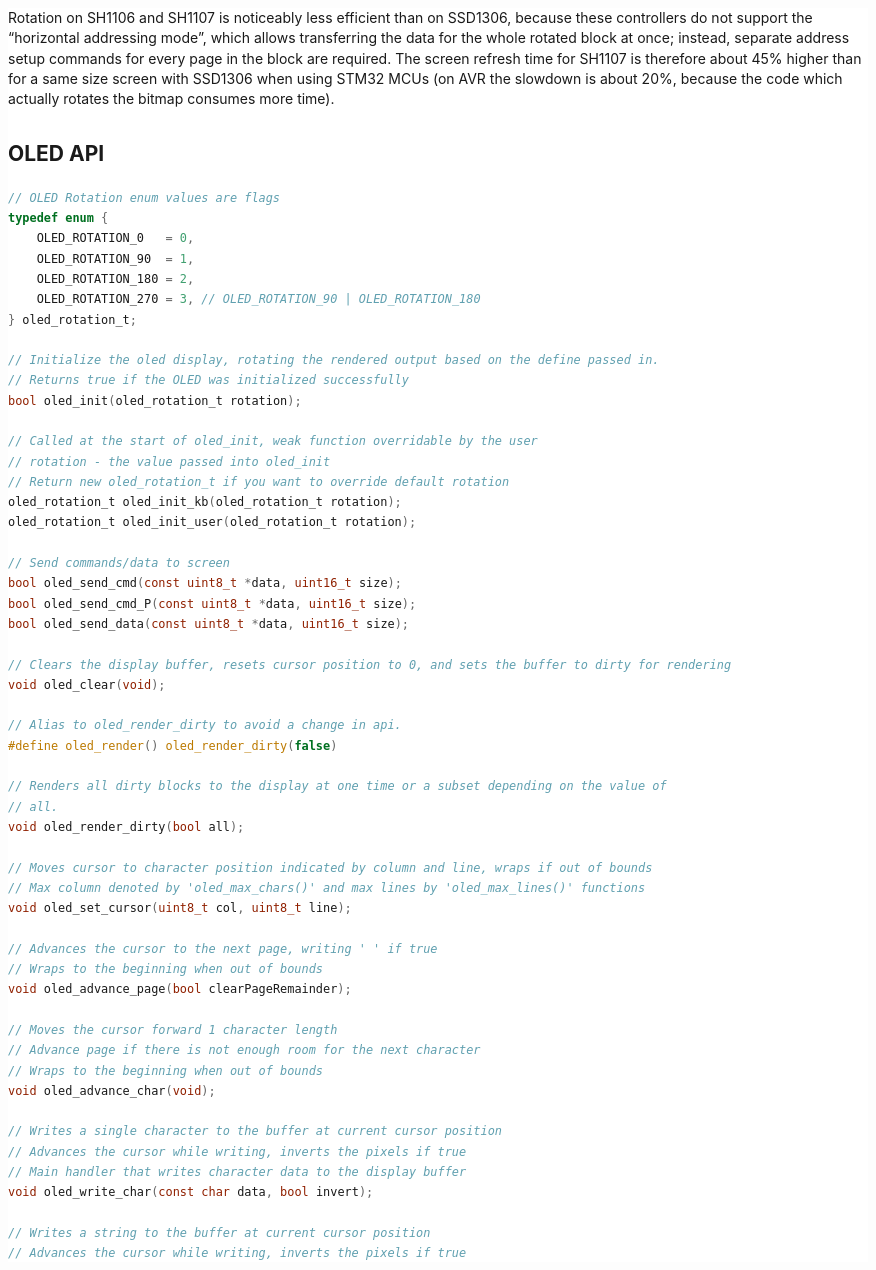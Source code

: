 Rotation on SH1106 and SH1107 is noticeably less efficient than on SSD1306, because these controllers do not support the “horizontal addressing mode”, which allows transferring the data for the whole rotated block at once; instead, separate address setup commands for every page in the block are required.  The screen refresh time for SH1107 is therefore about 45% higher than for a same size screen with SSD1306 when using STM32 MCUs (on AVR the slowdown is about 20%, because the code which actually rotates the bitmap consumes more time).

## OLED API

```c
// OLED Rotation enum values are flags
typedef enum {
    OLED_ROTATION_0   = 0,
    OLED_ROTATION_90  = 1,
    OLED_ROTATION_180 = 2,
    OLED_ROTATION_270 = 3, // OLED_ROTATION_90 | OLED_ROTATION_180
} oled_rotation_t;

// Initialize the oled display, rotating the rendered output based on the define passed in.
// Returns true if the OLED was initialized successfully
bool oled_init(oled_rotation_t rotation);

// Called at the start of oled_init, weak function overridable by the user
// rotation - the value passed into oled_init
// Return new oled_rotation_t if you want to override default rotation
oled_rotation_t oled_init_kb(oled_rotation_t rotation);
oled_rotation_t oled_init_user(oled_rotation_t rotation);

// Send commands/data to screen
bool oled_send_cmd(const uint8_t *data, uint16_t size);
bool oled_send_cmd_P(const uint8_t *data, uint16_t size);
bool oled_send_data(const uint8_t *data, uint16_t size);

// Clears the display buffer, resets cursor position to 0, and sets the buffer to dirty for rendering
void oled_clear(void);

// Alias to oled_render_dirty to avoid a change in api.
#define oled_render() oled_render_dirty(false)

// Renders all dirty blocks to the display at one time or a subset depending on the value of
// all.
void oled_render_dirty(bool all);

// Moves cursor to character position indicated by column and line, wraps if out of bounds
// Max column denoted by 'oled_max_chars()' and max lines by 'oled_max_lines()' functions
void oled_set_cursor(uint8_t col, uint8_t line);

// Advances the cursor to the next page, writing ' ' if true
// Wraps to the beginning when out of bounds
void oled_advance_page(bool clearPageRemainder);

// Moves the cursor forward 1 character length
// Advance page if there is not enough room for the next character
// Wraps to the beginning when out of bounds
void oled_advance_char(void);

// Writes a single character to the buffer at current cursor position
// Advances the cursor while writing, inverts the pixels if true
// Main handler that writes character data to the display buffer
void oled_write_char(const char data, bool invert);

// Writes a string to the buffer at current cursor position
// Advances the cursor while writing, inverts the pixels if true
```